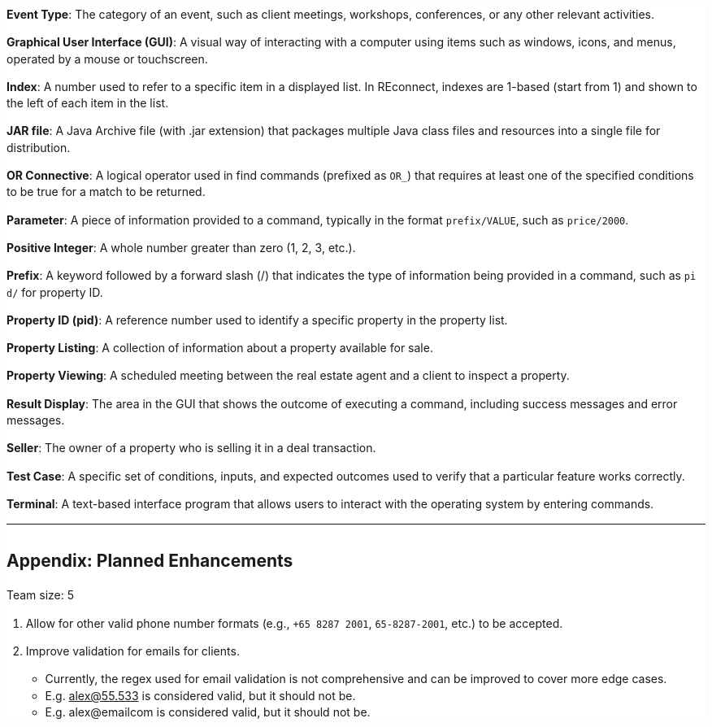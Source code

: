 **Event Type**: The category of an event, such as client meetings, workshops, conferences, or any other relevant activities.

**Graphical User Interface (GUI)**: A visual way of interacting with a computer using items such as windows, icons, and menus, operated by a mouse or touchscreen.

**Index**: A number used to refer to a specific item in a displayed list. In REconnect, indexes are 1-based (start from 1) and shown to the left of each item in the list.

**JAR file**: A Java Archive file (with .jar extension) that packages multiple Java class files and resources into a single file for distribution.

**OR Connective**: A logical operator used in find commands (prefixed as `OR_`) that requires at least one of the specified conditions to be true for a match to be returned.

**Parameter**: A piece of information provided to a command, typically in the format `prefix/VALUE`, such as `price/2000`.

**Positive Integer**: A whole number greater than zero (1, 2, 3, etc.).

**Prefix**: A keyword followed by a forward slash (/) that indicates the type of information being provided in a command, such as `pid/` for property ID.

**Property ID (pid)**: A reference number used to identify a specific property in the property list.

**Property Listing**: A collection of information about a property available for sale.

**Property Viewing**: A scheduled meeting between the real estate agent and a client to inspect a property.

**Result Display**: The area in the GUI that shows the outcome of executing a command, including success messages and error messages.

**Seller**: The owner of a property who is selling it in a deal transaction.

**Test Case**: A specific set of conditions, inputs, and expected outcomes used to verify that a particular feature works correctly.

**Terminal**: A text-based interface program that allows users to interact with the operating system by entering commands.

--------------------------------------------------------------------------------------------------------------------

## **Appendix: Planned Enhancements**

<box type="info" seamless>
Team size: 5
</box>

1. Allow for other valid phone number formats (e.g., `+65 8287 2001`, `65-8287-2001`, etc.) to be accepted.

2. Improve validation for emails for clients.
   - Currently, the regex used for email validation is not comprehensive and can be improved to cover more edge cases.
   - E.g. alex@55.533 is considered valid, but it should not be.
   - E.g. alex@emailcom is considered valid, but it should not be.

